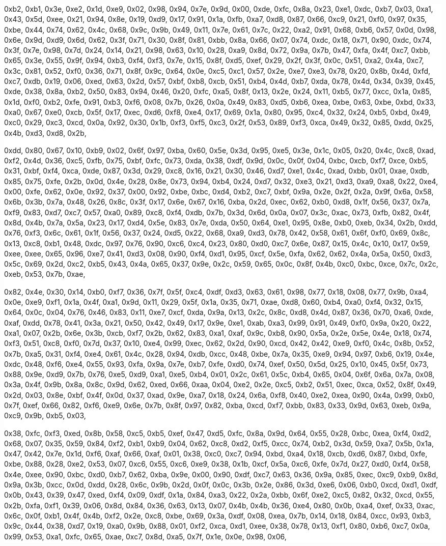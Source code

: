 0xb2, 0xb1, 0x3e, 0xe2, 0x1d, 0xe9, 0x02, 0x98, 0x94, 0x7e, 0x9d, 0x00, 0xde, 0xfc, 0x8a, 0x23,
0xe1, 0xdc, 0xb7, 0x03, 0xa1, 0x43, 0x5d, 0xee, 0x21, 0x94, 0x8e, 0x19, 0xd9, 0x17, 0x91, 0x1a,
0xfb, 0xa7, 0xd8, 0x87, 0x66, 0xc9, 0x21, 0xf0, 0x97, 0x35, 0xbe, 0x44, 0x74, 0x62, 0x4c, 0x68,
0x9c, 0x9b, 0x49, 0x11, 0x7e, 0x61, 0x7c, 0x22, 0xa2, 0x91, 0x68, 0xb6, 0x57, 0x0d, 0x98, 0x6e,
0x9d, 0xd9, 0x6d, 0x62, 0x3f, 0x71, 0x30, 0x8f, 0x81, 0xbb, 0x8a, 0x66, 0x07, 0x74, 0xdc, 0x18,
0x71, 0x90, 0xdc, 0x74, 0x3f, 0x7e, 0x98, 0x7d, 0x24, 0x14, 0x21, 0x98, 0x63, 0x10, 0x28, 0xa9,
0x8d, 0x72, 0x9a, 0x7b, 0x47, 0xfa, 0x4f, 0xc7, 0xbb, 0x65, 0x3e, 0x55, 0x9f, 0x94, 0xb3, 0xf4,
0xf3, 0x7e, 0x15, 0x8f, 0xd5, 0xef, 0x29, 0x2f, 0x3f, 0x0c, 0x51, 0xa2, 0x4a, 0xc7, 0x3c, 0x81,
0x52, 0xf0, 0x36, 0x71, 0x8f, 0x9c, 0x64, 0x0e, 0xc5, 0xc1, 0x57, 0x2e, 0xe7, 0xe3, 0x78, 0x20,
0x8b, 0x4d, 0xfd, 0xc7, 0xdb, 0x19, 0x06, 0xed, 0x63, 0x2d, 0x57, 0xbf, 0xb8, 0xcb, 0x51, 0xb4,
0x4d, 0xb7, 0xda, 0x78, 0x4d, 0x34, 0x39, 0x45, 0xde, 0x38, 0x8a, 0xb2, 0x50, 0x83, 0x94, 0x46,
0x20, 0xfc, 0xa5, 0x8f, 0x13, 0x2e, 0x24, 0x11, 0xb5, 0x77, 0xcc, 0x1a, 0x85, 0x1d, 0xf0, 0xb2,
0xfe, 0x91, 0xb3, 0xf6, 0x08, 0x7b, 0x26, 0x0a, 0x49, 0x83, 0xd5, 0xb6, 0xea, 0xbe, 0x63, 0xbe,
0xbd, 0x33, 0xa0, 0x67, 0xe0, 0xcb, 0x5f, 0x17, 0xec, 0xd6, 0xf8, 0xe4, 0x17, 0x69, 0x1a, 0x80,
0x95, 0xc4, 0x32, 0x24, 0xb5, 0xbd, 0x49, 0xc0, 0x29, 0xc3, 0xcd, 0x0a, 0x92, 0x30, 0x1b, 0xf3,
0xf5, 0xc3, 0x2f, 0x53, 0x89, 0xf3, 0xca, 0x49, 0x32, 0x85, 0xdd, 0x25, 0x4b, 0xd3, 0xd8, 0x2b,

0xdd, 0x80, 0x67, 0x10, 0xb9, 0x02, 0x6f, 0x97, 0xba, 0x60, 0x5e, 0x3d, 0x95, 0xe5, 0x3e, 0x1c,
0x05, 0x20, 0x4c, 0xc8, 0xad, 0xf2, 0x4d, 0x36, 0xc5, 0xfb, 0x75, 0xbf, 0xfc, 0x73, 0xda, 0x38,
0xdf, 0x9d, 0x0c, 0x0f, 0x04, 0xbc, 0xcb, 0xf7, 0xce, 0xb5, 0x31, 0xbf, 0xf4, 0xca, 0xde, 0x87,
0x3d, 0x29, 0xc8, 0x16, 0x21, 0x30, 0x46, 0xd7, 0xe1, 0x4c, 0xad, 0xbb, 0x01, 0xae, 0xdb, 0x85,
0x75, 0xfe, 0x2b, 0x0d, 0x4e, 0x28, 0x8e, 0x73, 0x94, 0xb4, 0x24, 0xd7, 0x32, 0xe3, 0x21, 0xd3,
0xa9, 0xa8, 0x22, 0xe4, 0x00, 0xfe, 0x62, 0x0e, 0x92, 0x37, 0x00, 0x92, 0xbe, 0xbc, 0xd4, 0xb2,
0xc7, 0xbf, 0x9a, 0x2e, 0x2f, 0x2a, 0x9f, 0x6a, 0x58, 0x6b, 0x3b, 0x7a, 0x48, 0x26, 0x8c, 0x3f,
0x17, 0x6e, 0x67, 0x16, 0xba, 0x2d, 0xec, 0x62, 0xb0, 0xd8, 0x1f, 0x56, 0x37, 0x7a, 0xf9, 0x83,
0xd7, 0xc7, 0x57, 0xa0, 0x89, 0xc8, 0xf4, 0xdb, 0x7b, 0x3d, 0x6d, 0x0a, 0x07, 0x3c, 0xac, 0x73,
0xfb, 0x82, 0x4f, 0x8d, 0x4b, 0x7a, 0x5a, 0x23, 0x17, 0xd4, 0x5e, 0x83, 0x7e, 0xda, 0x50, 0x64,
0xe1, 0x95, 0x8e, 0xb0, 0xeb, 0x34, 0x2b, 0xdd, 0x76, 0xf3, 0x6c, 0x61, 0x1f, 0x56, 0x37, 0x24,
0xd5, 0x22, 0x68, 0xa9, 0xd3, 0x78, 0x42, 0x58, 0x61, 0x6f, 0xf0, 0x69, 0x8c, 0x13, 0xc8, 0xb1,
0x48, 0xdc, 0x97, 0x76, 0x90, 0xc6, 0xc4, 0x23, 0x80, 0xd0, 0xc7, 0x6e, 0x87, 0x15, 0x4c, 0x10,
0x17, 0x59, 0xee, 0xee, 0x65, 0x96, 0xe7, 0x41, 0xd3, 0x08, 0x90, 0xf4, 0xd1, 0x95, 0xcf, 0x5e,
0xfa, 0x62, 0x62, 0x4a, 0x5a, 0x50, 0xd3, 0x5c, 0x69, 0x2d, 0xc2, 0xb5, 0x43, 0x4a, 0x65, 0x37,
0x9e, 0x2c, 0x59, 0x65, 0x0c, 0x8f, 0x4b, 0xc0, 0xbc, 0xce, 0x7c, 0x2c, 0xeb, 0x53, 0x7b, 0xae,

0x82, 0x4e, 0x30, 0x14, 0xb0, 0xf7, 0x36, 0x7f, 0x5f, 0xc4, 0xdf, 0xd3, 0x63, 0x61, 0x98, 0x77,
0x18, 0x08, 0x77, 0x9b, 0xa4, 0x0e, 0xe9, 0xf1, 0x1a, 0x4f, 0xa1, 0x9d, 0x11, 0x29, 0x5f, 0x1a,
0x35, 0x71, 0xae, 0xd8, 0x60, 0xb4, 0xa0, 0xf4, 0x32, 0x15, 0x64, 0x0c, 0x04, 0x76, 0x46, 0x83,
0x11, 0xe7, 0xcf, 0xda, 0x9a, 0x13, 0x2c, 0x8c, 0xd8, 0x4d, 0x87, 0x36, 0x70, 0xa6, 0xde, 0xaf,
0xdd, 0x78, 0x41, 0x3a, 0x21, 0x50, 0x42, 0x49, 0x17, 0x9e, 0xe1, 0xab, 0xa3, 0x99, 0x91, 0x49,
0xf0, 0x9a, 0x20, 0x22, 0xa1, 0x07, 0x2b, 0x6e, 0x3b, 0xcb, 0xf7, 0x2b, 0x62, 0x83, 0xa1, 0xaf,
0x9c, 0xb8, 0x90, 0x5a, 0x2e, 0x5e, 0x4e, 0x18, 0x74, 0xf3, 0x51, 0xc8, 0xf0, 0x7d, 0x37, 0x10,
0xe4, 0x99, 0xec, 0x62, 0x2d, 0x90, 0xcd, 0x42, 0x42, 0xe9, 0xf0, 0x4c, 0x8b, 0x52, 0x7b, 0xa5,
0x31, 0xf4, 0xe4, 0x61, 0x4c, 0x28, 0x94, 0xdb, 0xcc, 0x48, 0xbe, 0x7a, 0x35, 0xe9, 0x94, 0x97,
0xb6, 0x19, 0x4e, 0xdc, 0x48, 0xf6, 0xe4, 0x55, 0x93, 0xfa, 0x9a, 0x7e, 0xb7, 0xfe, 0xd0, 0x74,
0xef, 0x50, 0x5d, 0x25, 0x10, 0x45, 0x5f, 0x73, 0x88, 0x9e, 0xd9, 0x7b, 0x76, 0xe5, 0xd9, 0xa1,
0xe5, 0xb4, 0x01, 0x2c, 0x61, 0x5c, 0xb4, 0x65, 0x04, 0x6f, 0x6a, 0x7a, 0x08, 0x3a, 0x4f, 0x9b,
0x8a, 0x8c, 0x9d, 0x62, 0xed, 0x66, 0xaa, 0x04, 0xe2, 0x2e, 0xc5, 0xb2, 0x51, 0xec, 0xca, 0x52,
0x8f, 0x49, 0x2d, 0x03, 0x8e, 0xbf, 0x4f, 0x0d, 0x37, 0xad, 0x9e, 0xa7, 0x18, 0x24, 0x6a, 0xf8,
0x40, 0xe2, 0xea, 0x90, 0x4a, 0x99, 0xb0, 0x7f, 0xef, 0x66, 0x82, 0xf6, 0xe9, 0x6e, 0x7b, 0x8f,
0x97, 0x82, 0xba, 0xcd, 0xf7, 0xbb, 0x83, 0x33, 0x9d, 0x63, 0xeb, 0x9a, 0xc9, 0x9b, 0xb5, 0x03,

0x38, 0xfc, 0xf3, 0xed, 0x8b, 0x58, 0xc5, 0xb5, 0xef, 0x47, 0xd5, 0xfc, 0x8a, 0x9d, 0x64, 0x55,
0x28, 0xbc, 0xea, 0xf4, 0xd2, 0x68, 0x07, 0x35, 0x59, 0x84, 0xf2, 0xb1, 0xb9, 0x04, 0x62, 0xc8,
0xd2, 0xf5, 0xcc, 0x74, 0xb2, 0x3d, 0x59, 0xa7, 0x5b, 0x1a, 0x47, 0x42, 0x7e, 0x1d, 0xf6, 0xaf,
0x66, 0xaf, 0x01, 0x38, 0xc0, 0xc7, 0x94, 0xbd, 0xa4, 0x18, 0xcb, 0xd6, 0x87, 0xbd, 0xfe, 0xbe,
0x88, 0x28, 0xe2, 0x53, 0x07, 0xc6, 0x55, 0xc6, 0xe9, 0x38, 0x1b, 0xcf, 0x5a, 0xc6, 0xfe, 0x7d,
0x27, 0xd0, 0xf4, 0x58, 0x4e, 0xee, 0x90, 0xbc, 0xd0, 0xb7, 0x62, 0xba, 0x9e, 0x00, 0x90, 0xdf,
0xc7, 0x63, 0x36, 0x9a, 0x85, 0xec, 0xc9, 0xb9, 0x8d, 0x9a, 0x3b, 0xcc, 0x0d, 0xdd, 0x28, 0x6c,
0x9b, 0x2d, 0x0f, 0x0c, 0x3b, 0x2e, 0x86, 0x3d, 0xe6, 0x06, 0xb0, 0xcd, 0xd1, 0xdf, 0x0b, 0x43,
0x39, 0x47, 0xed, 0xf4, 0x09, 0xdf, 0x1a, 0x84, 0xa3, 0x22, 0x2a, 0xbb, 0x6f, 0xe2, 0xc5, 0x82,
0x32, 0xcd, 0x55, 0x2b, 0xfa, 0xf1, 0x39, 0x06, 0x8d, 0x84, 0x36, 0x63, 0x13, 0x07, 0x4b, 0x4b,
0x36, 0xe4, 0x80, 0x0b, 0xa4, 0xef, 0x33, 0xac, 0x6c, 0x0f, 0xb1, 0x4f, 0x4b, 0xf2, 0x2e, 0xc8,
0xbe, 0x69, 0x3a, 0xdf, 0x08, 0xea, 0x7b, 0x14, 0x18, 0x84, 0xcc, 0x93, 0xb3, 0x9c, 0x44, 0x38,
0xd7, 0x19, 0xa0, 0x9b, 0x88, 0x01, 0xf2, 0xca, 0xd1, 0xee, 0x38, 0x78, 0x13, 0xf1, 0x80, 0xb6,
0xc7, 0x0a, 0x99, 0x53, 0xa1, 0xfc, 0x65, 0xae, 0xc7, 0x8d, 0xa5, 0x7f, 0x1e, 0x0e, 0x98, 0x06,